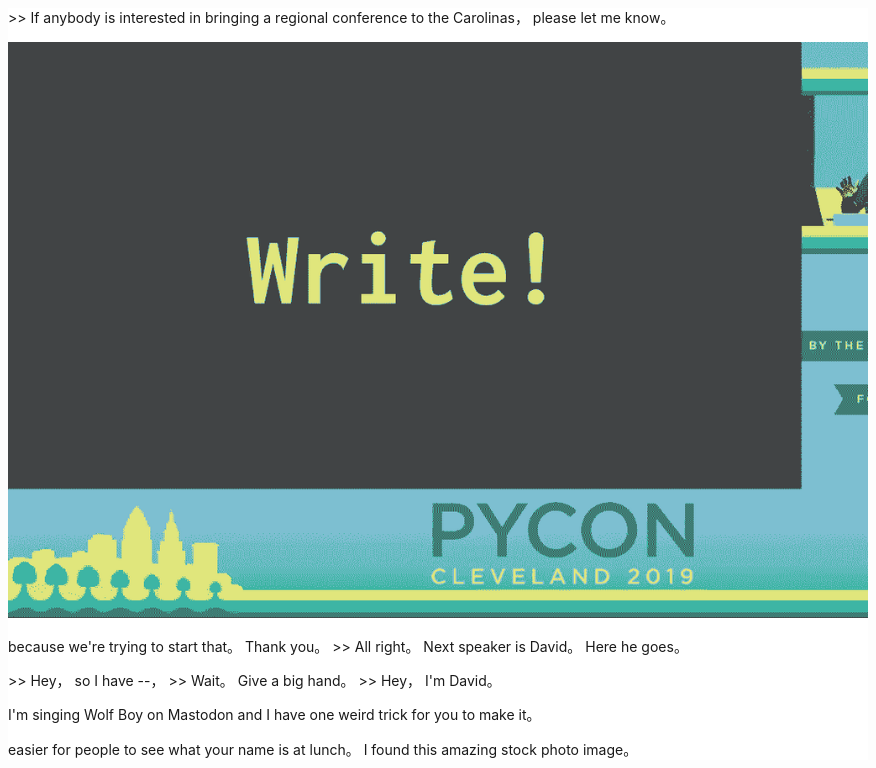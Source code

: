  \>\> If anybody is interested in bringing a regional conference to the Carolinas， please let me know。



![](img/720222ec55797394c92f825632ab9fbc_27.png)

 because we're trying to start that。 Thank you。 \>\> All right。 Next speaker is David。 Here he goes。

 \>\> Hey， so I have --， \>\> Wait。 Give a big hand。 \>\> Hey， I'm David。

 I'm singing Wolf Boy on Mastodon and I have one weird trick for you to make it。

 easier for people to see what your name is at lunch。 I found this amazing stock photo image。


